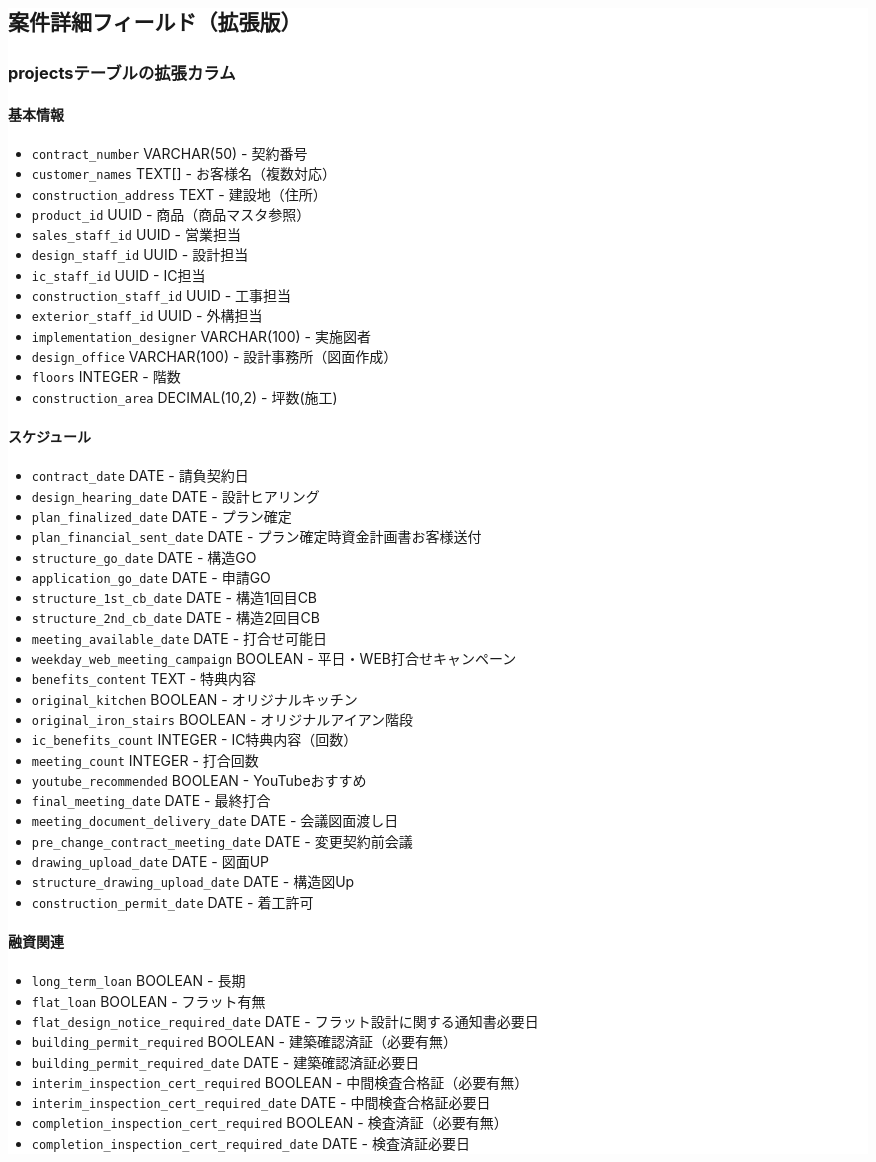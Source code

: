 
## 案件詳細フィールド（拡張版）

### projectsテーブルの拡張カラム

#### 基本情報
- `contract_number` VARCHAR(50) - 契約番号
- `customer_names` TEXT[] - お客様名（複数対応）
- `construction_address` TEXT - 建設地（住所）
- `product_id` UUID - 商品（商品マスタ参照）
- `sales_staff_id` UUID - 営業担当
- `design_staff_id` UUID - 設計担当
- `ic_staff_id` UUID - IC担当
- `construction_staff_id` UUID - 工事担当
- `exterior_staff_id` UUID - 外構担当
- `implementation_designer` VARCHAR(100) - 実施図者
- `design_office` VARCHAR(100) - 設計事務所（図面作成）
- `floors` INTEGER - 階数
- `construction_area` DECIMAL(10,2) - 坪数(施工)

#### スケジュール
- `contract_date` DATE - 請負契約日
- `design_hearing_date` DATE - 設計ヒアリング
- `plan_finalized_date` DATE - プラン確定
- `plan_financial_sent_date` DATE - プラン確定時資金計画書お客様送付
- `structure_go_date` DATE - 構造GO
- `application_go_date` DATE - 申請GO
- `structure_1st_cb_date` DATE - 構造1回目CB
- `structure_2nd_cb_date` DATE - 構造2回目CB
- `meeting_available_date` DATE - 打合せ可能日
- `weekday_web_meeting_campaign` BOOLEAN - 平日・WEB打合せキャンペーン
- `benefits_content` TEXT - 特典内容
- `original_kitchen` BOOLEAN - オリジナルキッチン
- `original_iron_stairs` BOOLEAN - オリジナルアイアン階段
- `ic_benefits_count` INTEGER - IC特典内容（回数）
- `meeting_count` INTEGER - 打合回数
- `youtube_recommended` BOOLEAN - YouTubeおすすめ
- `final_meeting_date` DATE - 最終打合
- `meeting_document_delivery_date` DATE - 会議図面渡し日
- `pre_change_contract_meeting_date` DATE - 変更契約前会議
- `drawing_upload_date` DATE - 図面UP
- `structure_drawing_upload_date` DATE - 構造図Up
- `construction_permit_date` DATE - 着工許可

#### 融資関連
- `long_term_loan` BOOLEAN - 長期
- `flat_loan` BOOLEAN - フラット有無
- `flat_design_notice_required_date` DATE - フラット設計に関する通知書必要日
- `building_permit_required` BOOLEAN - 建築確認済証（必要有無）
- `building_permit_required_date` DATE - 建築確認済証必要日
- `interim_inspection_cert_required` BOOLEAN - 中間検査合格証（必要有無）
- `interim_inspection_cert_required_date` DATE - 中間検査合格証必要日
- `completion_inspection_cert_required` BOOLEAN - 検査済証（必要有無）
- `completion_inspection_cert_required_date` DATE - 検査済証必要日
